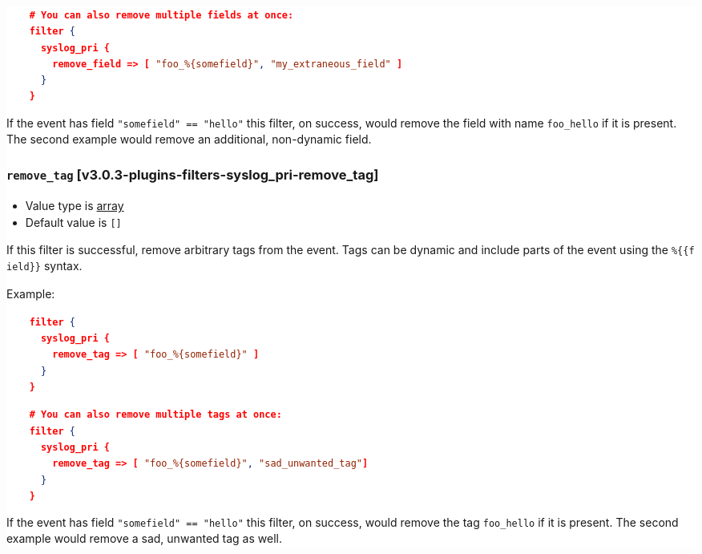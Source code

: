 ```json
    # You can also remove multiple fields at once:
    filter {
      syslog_pri {
        remove_field => [ "foo_%{somefield}", "my_extraneous_field" ]
      }
    }
```

If the event has field `"somefield" == "hello"` this filter, on success, would remove the field with name `foo_hello` if it is present. The second example would remove an additional, non-dynamic field.


### `remove_tag` [v3.0.3-plugins-filters-syslog_pri-remove_tag]

* Value type is [array](logstash://reference/configuration-file-structure.md#array)
* Default value is `[]`

If this filter is successful, remove arbitrary tags from the event. Tags can be dynamic and include parts of the event using the `%{{field}}` syntax.

Example:

```json
    filter {
      syslog_pri {
        remove_tag => [ "foo_%{somefield}" ]
      }
    }
```

```json
    # You can also remove multiple tags at once:
    filter {
      syslog_pri {
        remove_tag => [ "foo_%{somefield}", "sad_unwanted_tag"]
      }
    }
```

If the event has field `"somefield" == "hello"` this filter, on success, would remove the tag `foo_hello` if it is present. The second example would remove a sad, unwanted tag as well.



